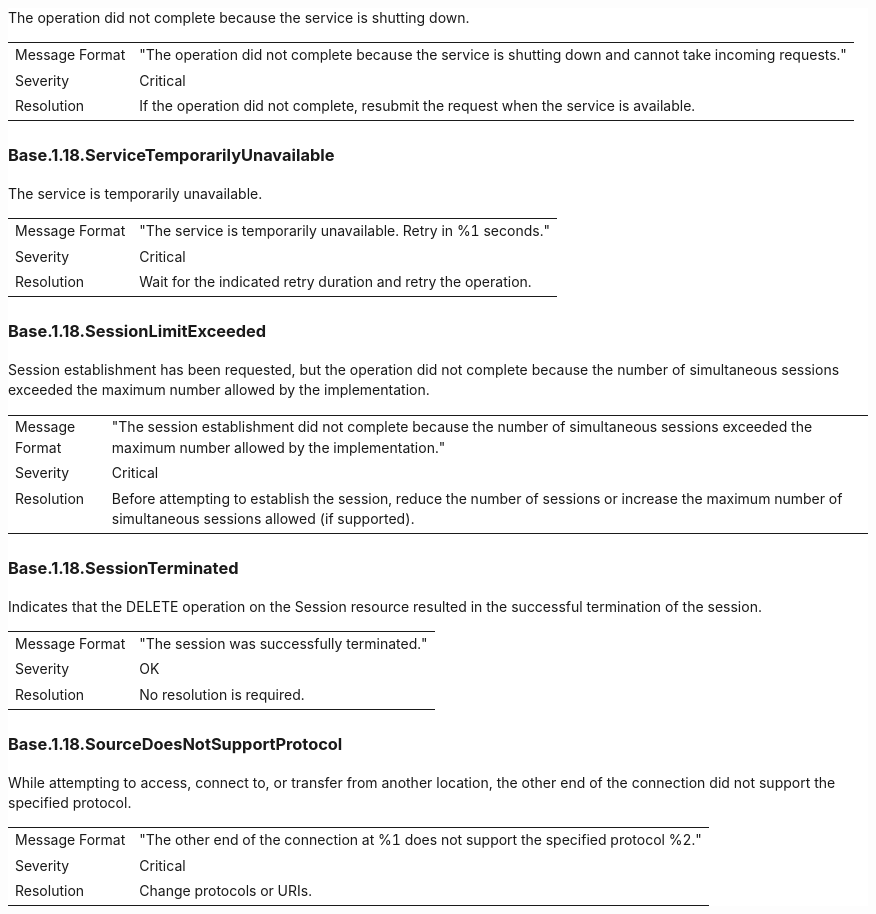The operation did not complete because the service is shutting down.

| | |
|:---|:---|
|Message Format|"The operation did not complete because the service is shutting down and cannot take incoming requests."|
|Severity|Critical|
|Resolution|If the operation did not complete, resubmit the request when the service is available.|

### Base.1.18.ServiceTemporarilyUnavailable

The service is temporarily unavailable.

| | |
|:---|:---|
|Message Format|"The service is temporarily unavailable.  Retry in %1 seconds."|
|Severity|Critical|
|Resolution|Wait for the indicated retry duration and retry the operation.|

### Base.1.18.SessionLimitExceeded

Session establishment has been requested, but the operation did not complete because the number of simultaneous sessions exceeded the maximum number allowed by the implementation.

| | |
|:---|:---|
|Message Format|"The session establishment did not complete because the number of simultaneous sessions exceeded the maximum number allowed by the implementation."|
|Severity|Critical|
|Resolution|Before attempting to establish the session, reduce the number of sessions or increase the maximum number of simultaneous sessions allowed (if supported).|

### Base.1.18.SessionTerminated

Indicates that the DELETE operation on the Session resource resulted in the successful termination of the session.

| | |
|:---|:---|
|Message Format|"The session was successfully terminated."|
|Severity|OK|
|Resolution|No resolution is required.|

### Base.1.18.SourceDoesNotSupportProtocol

While attempting to access, connect to, or transfer from another location, the other end of the connection did not support the specified protocol.

| | |
|:---|:---|
|Message Format|"The other end of the connection at %1 does not support the specified protocol %2."|
|Severity|Critical|
|Resolution|Change protocols or URIs.|
